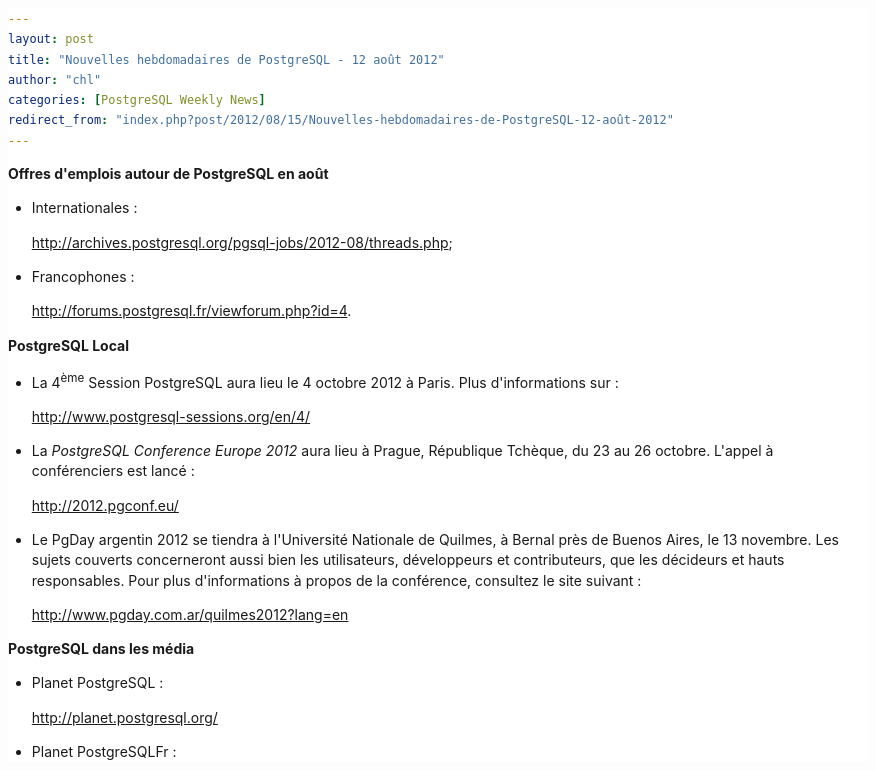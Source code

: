 ```yaml
---
layout: post
title: "Nouvelles hebdomadaires de PostgreSQL - 12 août 2012"
author: "chl"
categories: [PostgreSQL Weekly News]
redirect_from: "index.php?post/2012/08/15/Nouvelles-hebdomadaires-de-PostgreSQL-12-août-2012"
---
```



<p><strong>Offres d'emplois autour de PostgreSQL en ao&ucirc;t</strong></p>

<ul>

<li>Internationales&nbsp;: 

<a target="_blank" href="http://archives.postgresql.org/pgsql-jobs/2012-08/threads.php">http://archives.postgresql.org/pgsql-jobs/2012-08/threads.php</a>;</li>

<li>Francophones&nbsp;: 

<a target="_blank" href="http://forums.postgresql.fr/viewforum.php?id=4">http://forums.postgresql.fr/viewforum.php?id=4</a>.</li>

</ul>

<p><strong>PostgreSQL Local</strong></p>

<ul>

<li>La 4<sup>&egrave;me</sup> Session PostgreSQL aura lieu le 4 octobre 2012 &agrave; Paris. Plus d'informations sur&nbsp;: 

<a target="_blank" href="http://www.postgresql-sessions.org/en/4/">http://www.postgresql-sessions.org/en/4/</a></li>

<li>La <em>PostgreSQL Conference Europe 2012</em> aura lieu &agrave; Prague, R&eacute;publique Tch&egrave;que, du 23 au 26 octobre. L'appel &agrave; conf&eacute;renciers est lanc&eacute;&nbsp;: 

<a target="_blank" href="http://2012.pgconf.eu/">http://2012.pgconf.eu/</a></li>

<li>Le PgDay argentin 2012 se tiendra &agrave; l'Universit&eacute; Nationale de Quilmes, &agrave; Bernal pr&egrave;s de Buenos Aires, le 13 novembre. Les sujets couverts concerneront aussi bien les utilisateurs, d&eacute;veloppeurs et contributeurs, que les d&eacute;cideurs et hauts responsables. Pour plus d'informations &agrave; propos de la conf&eacute;rence, consultez le site suivant&nbsp;: 

<a target="_blank" href="http://www.pgday.com.ar/quilmes2012?lang=en">http://www.pgday.com.ar/quilmes2012?lang=en</a></li>

</ul>

<p><strong>PostgreSQL dans les m&eacute;dia</strong></p>

<ul>

<li>Planet PostgreSQL&nbsp;: 

<a target="_blank" href="http://planet.postgresql.org/">http://planet.postgresql.org/</a></li>

<li>Planet PostgreSQLFr&nbsp;: 
